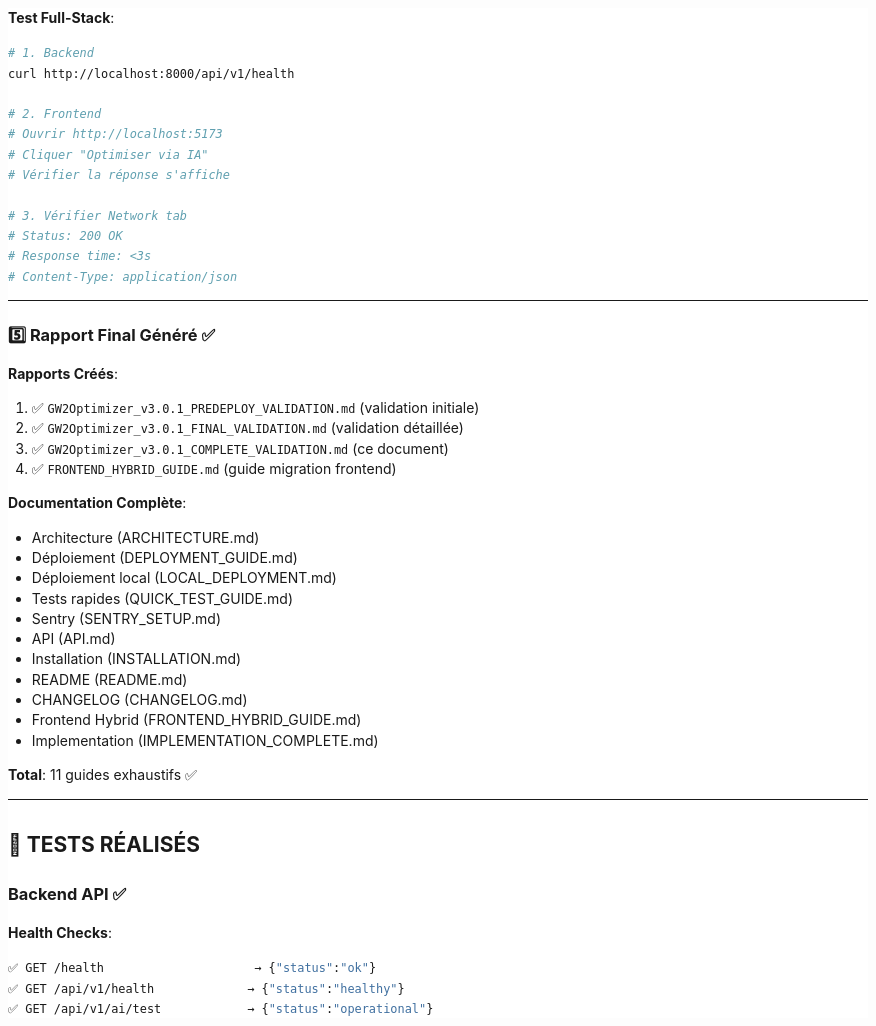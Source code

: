 **Test Full-Stack**:
```bash
# 1. Backend
curl http://localhost:8000/api/v1/health

# 2. Frontend
# Ouvrir http://localhost:5173
# Cliquer "Optimiser via IA"
# Vérifier la réponse s'affiche

# 3. Vérifier Network tab
# Status: 200 OK
# Response time: <3s
# Content-Type: application/json
```

---

### 5️⃣ Rapport Final Généré ✅

**Rapports Créés**:
1. ✅ `GW2Optimizer_v3.0.1_PREDEPLOY_VALIDATION.md` (validation initiale)
2. ✅ `GW2Optimizer_v3.0.1_FINAL_VALIDATION.md` (validation détaillée)
3. ✅ `GW2Optimizer_v3.0.1_COMPLETE_VALIDATION.md` (ce document)
4. ✅ `FRONTEND_HYBRID_GUIDE.md` (guide migration frontend)

**Documentation Complète**:
- Architecture (ARCHITECTURE.md)
- Déploiement (DEPLOYMENT_GUIDE.md)
- Déploiement local (LOCAL_DEPLOYMENT.md)
- Tests rapides (QUICK_TEST_GUIDE.md)
- Sentry (SENTRY_SETUP.md)
- API (API.md)
- Installation (INSTALLATION.md)
- README (README.md)
- CHANGELOG (CHANGELOG.md)
- Frontend Hybrid (FRONTEND_HYBRID_GUIDE.md)
- Implementation (IMPLEMENTATION_COMPLETE.md)

**Total**: 11 guides exhaustifs ✅

---

## 🎯 TESTS RÉALISÉS

### Backend API ✅

**Health Checks**:
```bash
✅ GET /health                     → {"status":"ok"}
✅ GET /api/v1/health             → {"status":"healthy"}
✅ GET /api/v1/ai/test            → {"status":"operational"}
```
